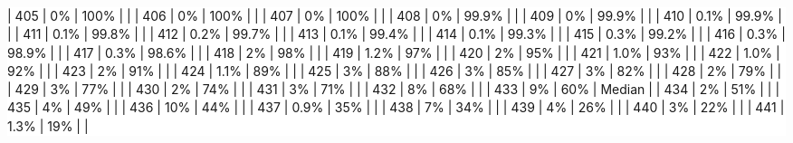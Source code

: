 | 405 | 0% | 100% |  |
| 406 | 0% | 100% |  |
| 407 | 0% | 100% |  |
| 408 | 0% | 99.9% |  |
| 409 | 0% | 99.9% |  |
| 410 | 0.1% | 99.9% |  |
| 411 | 0.1% | 99.8% |  |
| 412 | 0.2% | 99.7% |  |
| 413 | 0.1% | 99.4% |  |
| 414 | 0.1% | 99.3% |  |
| 415 | 0.3% | 99.2% |  |
| 416 | 0.3% | 98.9% |  |
| 417 | 0.3% | 98.6% |  |
| 418 | 2% | 98% |  |
| 419 | 1.2% | 97% |  |
| 420 | 2% | 95% |  |
| 421 | 1.0% | 93% |  |
| 422 | 1.0% | 92% |  |
| 423 | 2% | 91% |  |
| 424 | 1.1% | 89% |  |
| 425 | 3% | 88% |  |
| 426 | 3% | 85% |  |
| 427 | 3% | 82% |  |
| 428 | 2% | 79% |  |
| 429 | 3% | 77% |  |
| 430 | 2% | 74% |  |
| 431 | 3% | 71% |  |
| 432 | 8% | 68% |  |
| 433 | 9% | 60% | Median |
| 434 | 2% | 51% |  |
| 435 | 4% | 49% |  |
| 436 | 10% | 44% |  |
| 437 | 0.9% | 35% |  |
| 438 | 7% | 34% |  |
| 439 | 4% | 26% |  |
| 440 | 3% | 22% |  |
| 441 | 1.3% | 19% |  |